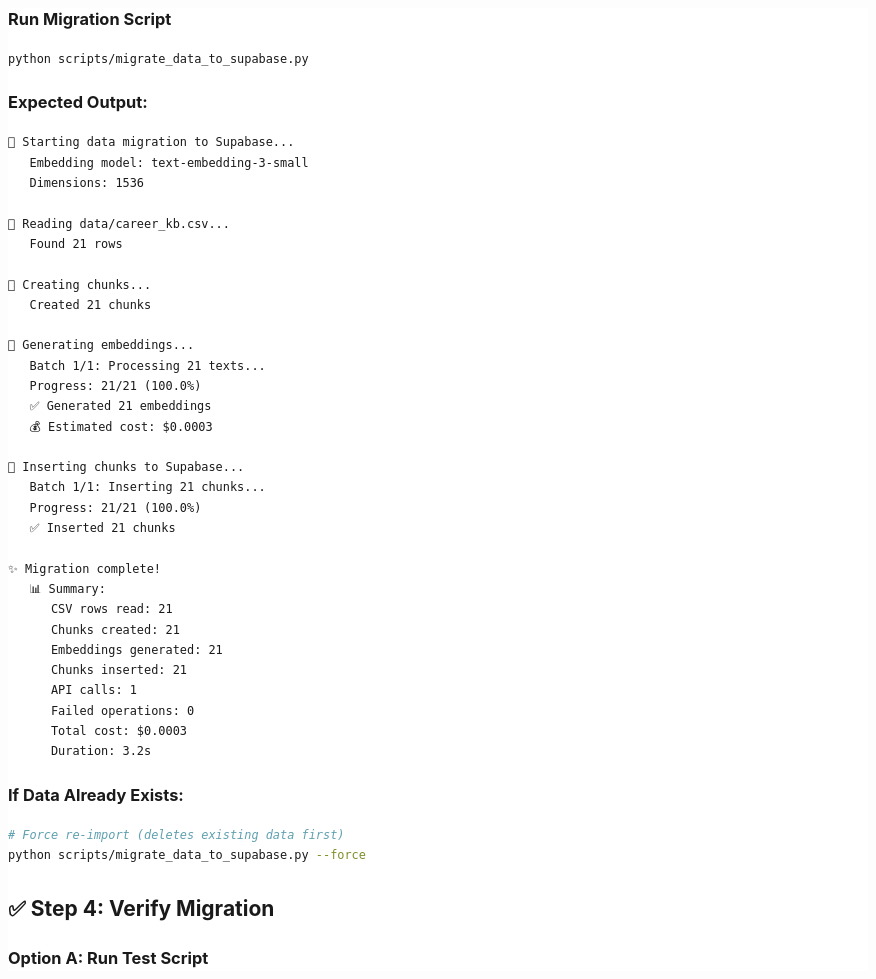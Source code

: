 ### Run Migration Script

```bash
python scripts/migrate_data_to_supabase.py
```

### Expected Output:

```
🚀 Starting data migration to Supabase...
   Embedding model: text-embedding-3-small
   Dimensions: 1536

📄 Reading data/career_kb.csv...
   Found 21 rows

🔢 Creating chunks...
   Created 21 chunks

🧠 Generating embeddings...
   Batch 1/1: Processing 21 texts...
   Progress: 21/21 (100.0%)
   ✅ Generated 21 embeddings
   💰 Estimated cost: $0.0003

💾 Inserting chunks to Supabase...
   Batch 1/1: Inserting 21 chunks...
   Progress: 21/21 (100.0%)
   ✅ Inserted 21 chunks

✨ Migration complete!
   📊 Summary:
      CSV rows read: 21
      Chunks created: 21
      Embeddings generated: 21
      Chunks inserted: 21
      API calls: 1
      Failed operations: 0
      Total cost: $0.0003
      Duration: 3.2s
```

### If Data Already Exists:

```bash
# Force re-import (deletes existing data first)
python scripts/migrate_data_to_supabase.py --force
```

## ✅ Step 4: Verify Migration

### Option A: Run Test Script
